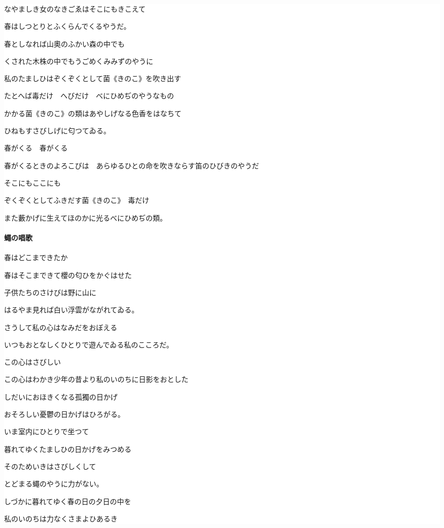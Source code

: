 なやましき女のなきごゑはそこにもきこえて

春はしつとりとふくらんでくるやうだ。

春としなれば山奧のふかい森の中でも

くされた木株の中でもうごめくみみずのやうに

私のたましひはぞくぞくとして菌《きのこ》を吹き出す

たとへば毒だけ　へびだけ　べにひめぢのやうなもの

かかる菌《きのこ》の類はあやしげなる色香をはなちて

ひねもすさびしげに匂つてゐる。

春がくる　春がくる

春がくるときのよろこびは　あらゆるひとの命を吹きならす笛のひびきのやうだ

そこにもここにも

ぞくぞくとしてふきだす菌《きのこ》　毒だけ

また藪かげに生えてほのかに光るべにひめぢの類。





#### 蠅の唱歌




春はどこまできたか

春はそこまできて櫻の匂ひをかぐはせた

子供たちのさけびは野に山に

はるやま見れば白い浮雲がながれてゐる。

さうして私の心はなみだをおぼえる

いつもおとなしくひとりで遊んでゐる私のこころだ。

この心はさびしい

この心はわかき少年の昔より私のいのちに日影をおとした

しだいにおほきくなる孤獨の日かげ

おそろしい憂鬱の日かげはひろがる。

いま室内にひとりで坐つて

暮れてゆくたましひの日かげをみつめる

そのためいきはさびしくして

とどまる蠅のやうに力がない。

しづかに暮れてゆく春の日の夕日の中を

私のいのちは力なくさまよひあるき
